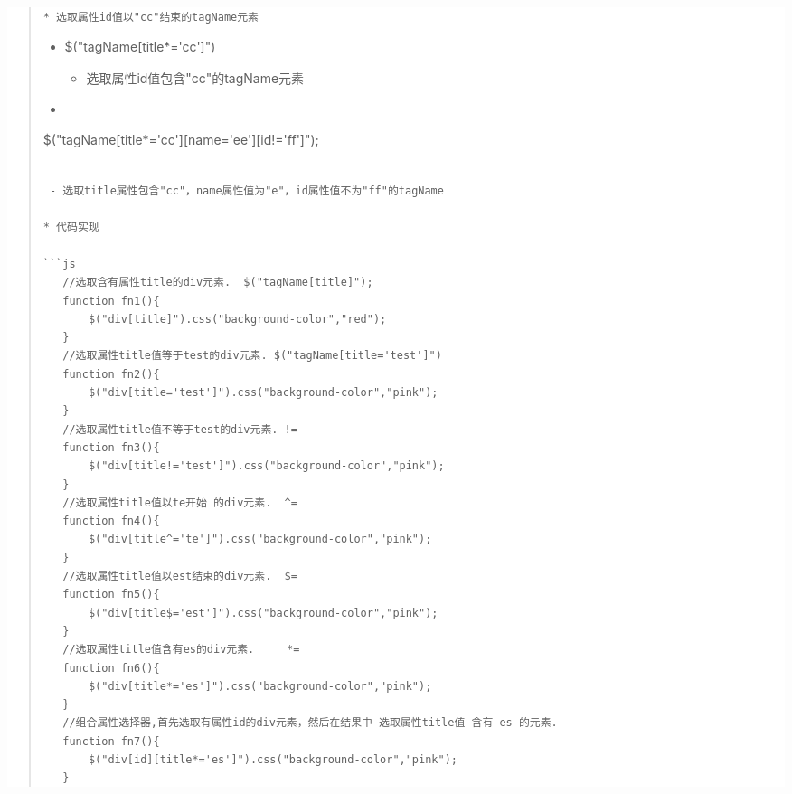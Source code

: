 >     * 选取属性id值以"cc"结束的tagName元素
>
>   * $("tagName[title*='cc']")
>
>     * 选取属性id值包含"cc"的tagName元素
>
>   * ```js
>    $("tagName[title*='cc'][name='ee'][id!='ff']");
>    ```
>
>     - 选取title属性包含"cc"，name属性值为"e"，id属性值不为"ff"的tagName
>
> * 代码实现
>
> ```js
> 		//选取含有属性title的div元素.  $("tagName[title]");
> 		function fn1(){
> 			$("div[title]").css("background-color","red");
> 		}
> 		//选取属性title值等于test的div元素. $("tagName[title='test']")
> 		function fn2(){
> 			$("div[title='test']").css("background-color","pink");
> 		}
> 		//选取属性title值不等于test的div元素. !=
> 		function fn3(){
> 			$("div[title!='test']").css("background-color","pink");
> 		}
> 		//选取属性title值以te开始 的div元素.  ^=
> 		function fn4(){
> 			$("div[title^='te']").css("background-color","pink");
> 		}
> 		//选取属性title值以est结束的div元素.  $=
> 		function fn5(){
> 			$("div[title$='est']").css("background-color","pink");
> 		}
> 		//选取属性title值含有es的div元素.     *=
> 		function fn6(){
> 			$("div[title*='es']").css("background-color","pink");
> 		}
> 		//组合属性选择器,首先选取有属性id的div元素，然后在结果中 选取属性title值 含有 es 的元素.
> 		function fn7(){
> 			$("div[id][title*='es']").css("background-color","pink");
> 		}
> ```
> 
> 
> 
> ```
>
> ```
> 
> ```
